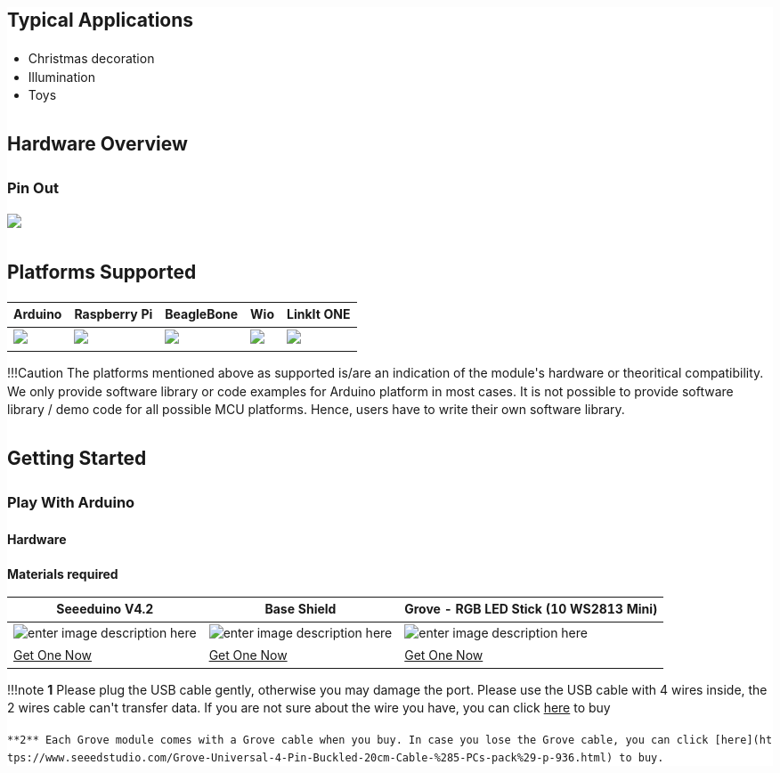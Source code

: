 

## Typical Applications

- Christmas decoration
- Illumination
- Toys


## Hardware Overview

### Pin Out

![](https://github.com/SeeedDocument/Grove-RGB_LED_Stick-10-WS2813_Mini/raw/master/img/pin_out.jpg)



## Platforms Supported

| Arduino                                                                                             | Raspberry Pi                                                                                             | BeagleBone                                                                                      | Wio                                                                                               | LinkIt ONE                                                                                         |
|-----------------------------------------------------------------------------------------------------|----------------------------------------------------------------------------------------------------------|-------------------------------------------------------------------------------------------------|---------------------------------------------------------------------------------------------------|----------------------------------------------------------------------------------------------------|
| ![](https://raw.githubusercontent.com/SeeedDocument/wiki_english/master/docs/images/arduino_logo.jpg) | ![](https://raw.githubusercontent.com/SeeedDocument/wiki_english/master/docs/images/raspberry_pi_logo_n.jpg) | ![](https://raw.githubusercontent.com/SeeedDocument/wiki_english/master/docs/images/bbg_logo_n.jpg) | ![](https://raw.githubusercontent.com/SeeedDocument/wiki_english/master/docs/images/wio_logo_n.jpg) | ![](https://raw.githubusercontent.com/SeeedDocument/wiki_english/master/docs/images/linkit_logo_n.jpg) |


!!!Caution
    The platforms mentioned above as supported is/are an indication of the module's hardware or theoritical compatibility. We only provide software library or code examples for Arduino platform in most cases. It is not possible to provide software library / demo code for all possible MCU platforms. Hence, users have to write their own software library.


## Getting Started


### Play With Arduino


#### Hardware

**Materials required**

| Seeeduino V4.2 | Base Shield | Grove - RGB LED Stick (10 WS2813 Mini) |
|--------------|-------------|-----------------|
|![enter image description here](https://raw.githubusercontent.com/SeeedDocument/Grove_Light_Sensor/master/images/gs_1.jpg)|![enter image description here](https://raw.githubusercontent.com/SeeedDocument/Grove_Light_Sensor/master/images/gs_4.jpg)|![enter image description here](https://github.com/SeeedDocument/Grove-RGB_LED_Stick-10-WS2813_Mini/raw/master/img/thumbnail.jpg)|
|<a href="http://www.seeedstudio.com/Seeeduino-V4.2-p-2517.html" target="_blank">Get One Now</a>|<a href="https://www.seeedstudio.com/Base-Shield-V2-p-1378.html" target="_blank">Get One Now</a>|<a href="https://www.seeedstudio.com/Grove-RGB-LED-Stick-10-WS2813-Min-p-3226.html" target="_blank">Get One Now</a>|


!!!note
    **1** Please plug the USB cable gently, otherwise you may damage the port. Please use the USB cable with 4 wires inside, the 2 wires cable can't transfer data. If you are not sure about the wire you have, you can click [here](https://www.seeedstudio.com/Micro-USB-Cable-48cm-p-1475.html) to buy
    
    **2** Each Grove module comes with a Grove cable when you buy. In case you lose the Grove cable, you can click [here](https://www.seeedstudio.com/Grove-Universal-4-Pin-Buckled-20cm-Cable-%285-PCs-pack%29-p-936.html) to buy.
